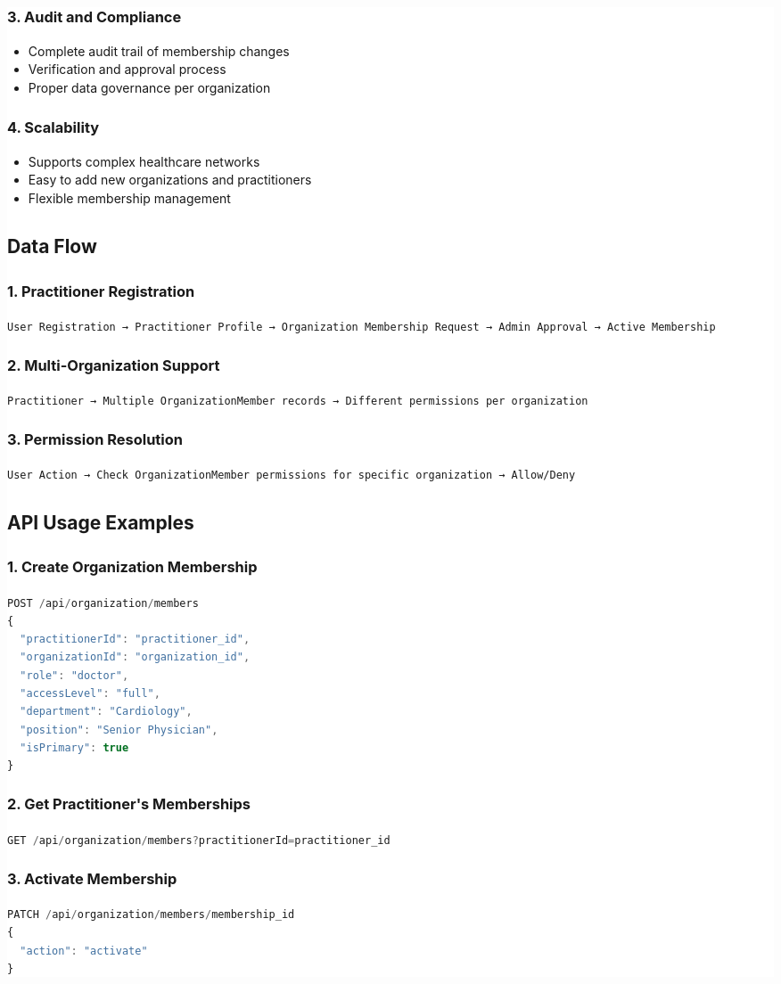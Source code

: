 ### 3. Audit and Compliance
- Complete audit trail of membership changes
- Verification and approval process
- Proper data governance per organization

### 4. Scalability
- Supports complex healthcare networks
- Easy to add new organizations and practitioners
- Flexible membership management

## Data Flow

### 1. Practitioner Registration
```
User Registration → Practitioner Profile → Organization Membership Request → Admin Approval → Active Membership
```

### 2. Multi-Organization Support
```
Practitioner → Multiple OrganizationMember records → Different permissions per organization
```

### 3. Permission Resolution
```
User Action → Check OrganizationMember permissions for specific organization → Allow/Deny
```

## API Usage Examples

### 1. Create Organization Membership
```javascript
POST /api/organization/members
{
  "practitionerId": "practitioner_id",
  "organizationId": "organization_id",
  "role": "doctor",
  "accessLevel": "full",
  "department": "Cardiology",
  "position": "Senior Physician",
  "isPrimary": true
}
```

### 2. Get Practitioner's Memberships
```javascript
GET /api/organization/members?practitionerId=practitioner_id
```

### 3. Activate Membership
```javascript
PATCH /api/organization/members/membership_id
{
  "action": "activate"
}
```
